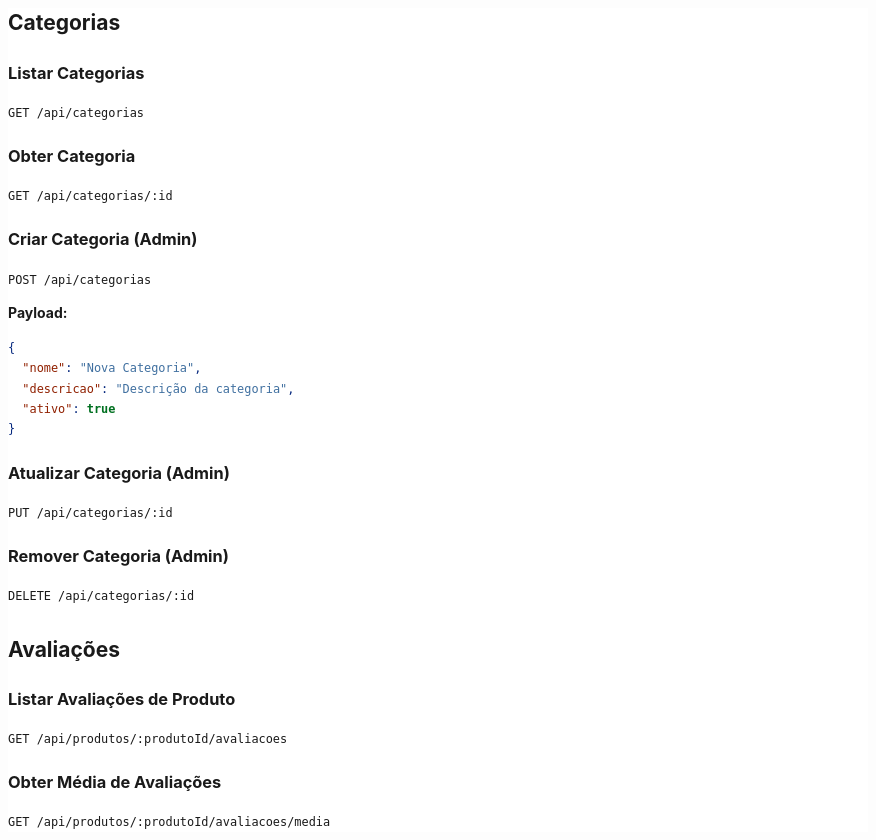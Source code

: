 ## Categorias

### Listar Categorias

```
GET /api/categorias
```

### Obter Categoria

```
GET /api/categorias/:id
```

### Criar Categoria (Admin)

```
POST /api/categorias
```

**Payload:**
```json
{
  "nome": "Nova Categoria",
  "descricao": "Descrição da categoria",
  "ativo": true
}
```

### Atualizar Categoria (Admin)

```
PUT /api/categorias/:id
```

### Remover Categoria (Admin)

```
DELETE /api/categorias/:id
```

## Avaliações

### Listar Avaliações de Produto

```
GET /api/produtos/:produtoId/avaliacoes
```

### Obter Média de Avaliações

```
GET /api/produtos/:produtoId/avaliacoes/media
```
